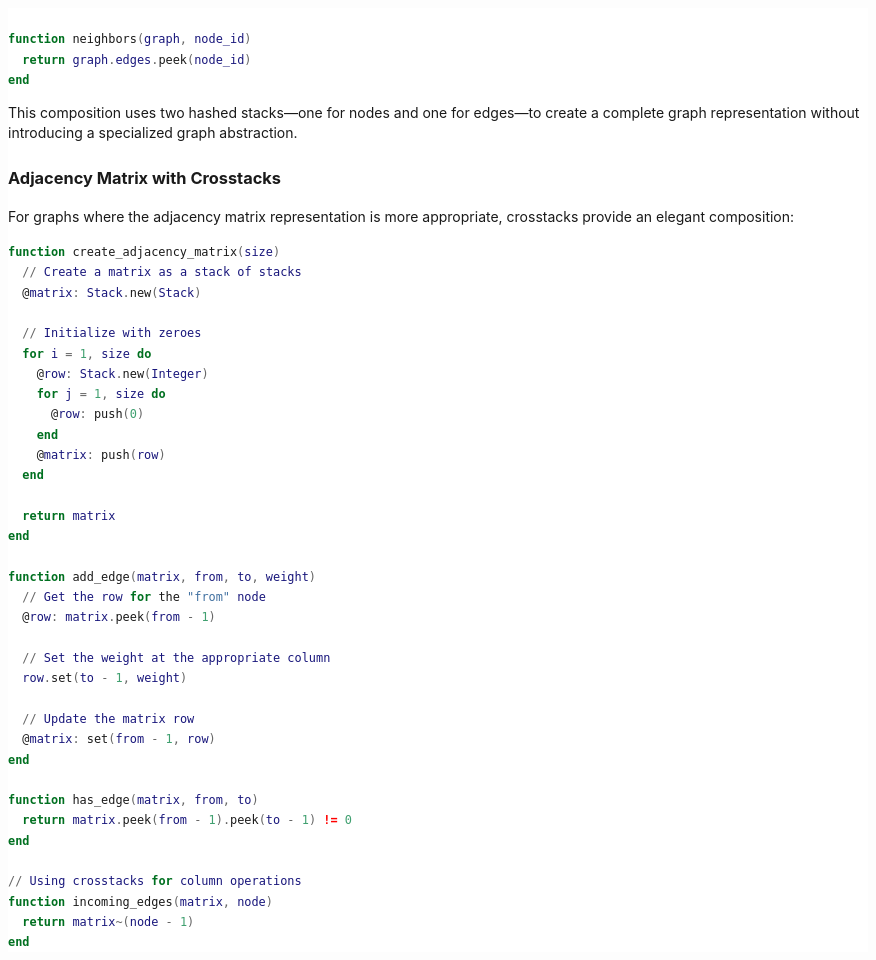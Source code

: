 ```lua

function neighbors(graph, node_id)
  return graph.edges.peek(node_id)
end
```

This composition uses two hashed stacks—one for nodes and one for edges—to create a complete graph representation without introducing a specialized graph abstraction.

### Adjacency Matrix with Crosstacks

For graphs where the adjacency matrix representation is more appropriate, crosstacks provide an elegant composition:

```lua
function create_adjacency_matrix(size)
  // Create a matrix as a stack of stacks
  @matrix: Stack.new(Stack)
  
  // Initialize with zeroes
  for i = 1, size do
    @row: Stack.new(Integer)
    for j = 1, size do
      @row: push(0)
    end
    @matrix: push(row)
  end
  
  return matrix
end

function add_edge(matrix, from, to, weight)
  // Get the row for the "from" node
  @row: matrix.peek(from - 1)
  
  // Set the weight at the appropriate column
  row.set(to - 1, weight)
  
  // Update the matrix row
  @matrix: set(from - 1, row)
end

function has_edge(matrix, from, to)
  return matrix.peek(from - 1).peek(to - 1) != 0
end

// Using crosstacks for column operations
function incoming_edges(matrix, node)
  return matrix~(node - 1)
end
```
